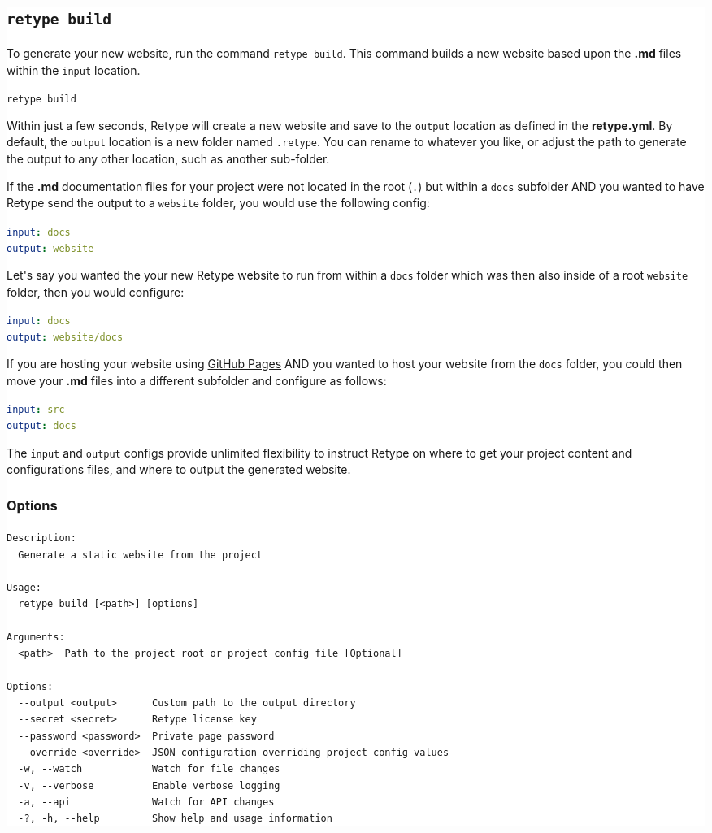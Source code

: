 
## `retype build`

To generate your new website, run the command `retype build`. This command builds a new website based upon the **.md** files within the [`input`](/configuration/project.md) location.

```
retype build
```

Within just a few seconds, Retype will create a new website and save to the `output` location as defined in the **retype.yml**. By default, the `output` location is a new folder named `.retype`. You can rename to whatever you like, or adjust the path to generate the output to any other location, such as another sub-folder.

If the **.md** documentation files for your project were not located in the root (`.`) but within a `docs` subfolder AND you wanted to have Retype send the output to a `website` folder, you would use the following config:

```yml
input: docs
output: website
```

Let's say you wanted the your new Retype website to run from within a `docs` folder which was then also inside of a root `website` folder, then you would configure:

```yml
input: docs
output: website/docs
```

If you are hosting your website using [GitHub Pages](https://docs.github.com/en/github/working-with-github-pages/creating-a-github-pages-site) AND you wanted to host your website from the `docs` folder, you could then move your **.md** files into a different subfolder and configure as follows:

```yml
input: src
output: docs
```

The `input` and `output` configs provide unlimited flexibility to instruct Retype on where to get your project content and configurations files, and where to output the generated website.

### Options

```
Description:
  Generate a static website from the project

Usage:
  retype build [<path>] [options]

Arguments:
  <path>  Path to the project root or project config file [Optional]

Options:
  --output <output>      Custom path to the output directory
  --secret <secret>      Retype license key
  --password <password>  Private page password
  --override <override>  JSON configuration overriding project config values
  -w, --watch            Watch for file changes
  -v, --verbose          Enable verbose logging
  -a, --api              Watch for API changes
  -?, -h, --help         Show help and usage information
```
